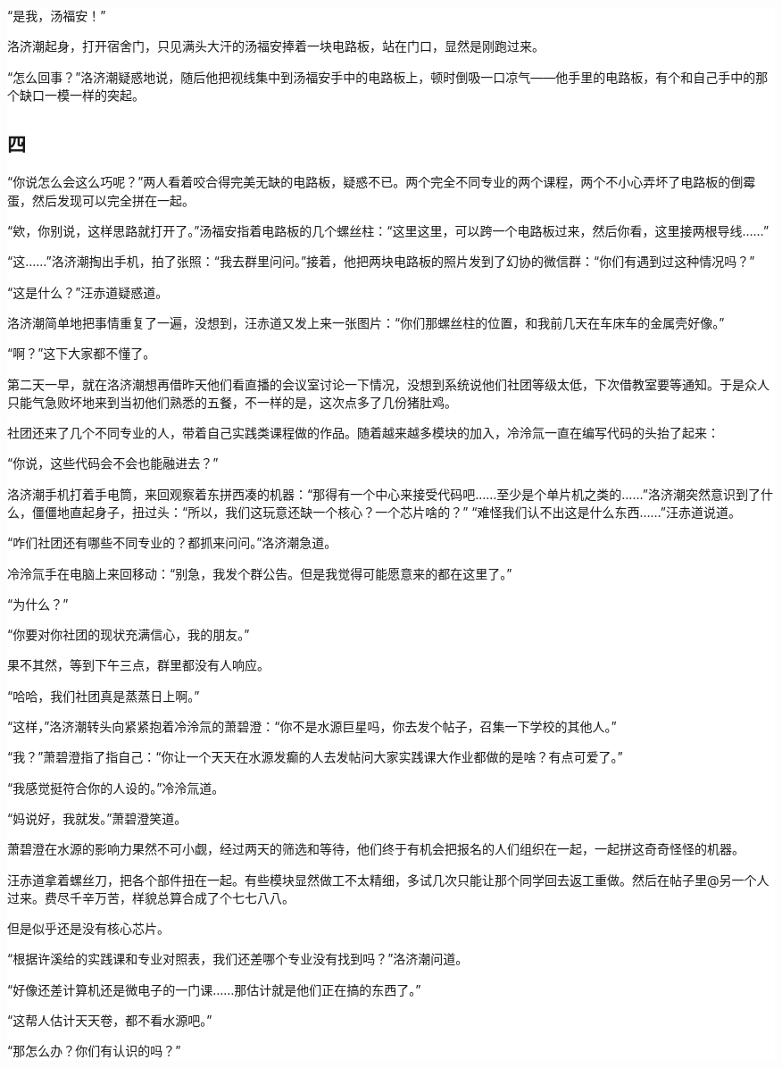 “是我，汤福安！”

洛济潮起身，打开宿舍门，只见满头大汗的汤福安捧着一块电路板，站在门口，显然是刚跑过来。

“怎么回事？”洛济潮疑惑地说，随后他把视线集中到汤福安手中的电路板上，顿时倒吸一口凉气——他手里的电路板，有个和自己手中的那个缺口一模一样的突起。

## 四
“你说怎么会这么巧呢？”两人看着咬合得完美无缺的电路板，疑惑不已。两个完全不同专业的两个课程，两个不小心弄坏了电路板的倒霉蛋，然后发现可以完全拼在一起。

“欸，你别说，这样思路就打开了。”汤福安指着电路板的几个螺丝柱：“这里这里，可以跨一个电路板过来，然后你看，这里接两根导线……”

“这……”洛济潮掏出手机，拍了张照：“我去群里问问。”接着，他把两块电路板的照片发到了幻协的微信群：“你们有遇到过这种情况吗？”

“这是什么？”汪赤道疑惑道。

洛济潮简单地把事情重复了一遍，没想到，汪赤道又发上来一张图片：“你们那螺丝柱的位置，和我前几天在车床车的金属壳好像。”

“啊？”这下大家都不懂了。

第二天一早，就在洛济潮想再借昨天他们看直播的会议室讨论一下情况，没想到系统说他们社团等级太低，下次借教室要等通知。于是众人只能气急败坏地来到当初他们熟悉的五餐，不一样的是，这次点多了几份猪肚鸡。

社团还来了几个不同专业的人，带着自己实践类课程做的作品。随着越来越多模块的加入，冷泠氚一直在编写代码的头抬了起来：

“你说，这些代码会不会也能融进去？”

洛济潮手机打着手电筒，来回观察着东拼西凑的机器：“那得有一个中心来接受代码吧……至少是个单片机之类的……”洛济潮突然意识到了什么，僵僵地直起身子，扭过头：“所以，我们这玩意还缺一个核心？一个芯片啥的？”
“难怪我们认不出这是什么东西……”汪赤道说道。

“咋们社团还有哪些不同专业的？都抓来问问。”洛济潮急道。

冷泠氚手在电脑上来回移动：“别急，我发个群公告。但是我觉得可能愿意来的都在这里了。”

“为什么？”

“你要对你社团的现状充满信心，我的朋友。”

果不其然，等到下午三点，群里都没有人响应。

“哈哈，我们社团真是蒸蒸日上啊。”

“这样，”洛济潮转头向紧紧抱着冷泠氚的萧碧澄：“你不是水源巨星吗，你去发个帖子，召集一下学校的其他人。”

“我？”萧碧澄指了指自己：“你让一个天天在水源发癫的人去发帖问大家实践课大作业都做的是啥？有点可爱了。”

“我感觉挺符合你的人设的。”冷泠氚道。

“妈说好，我就发。”萧碧澄笑道。

萧碧澄在水源的影响力果然不可小觑，经过两天的筛选和等待，他们终于有机会把报名的人们组织在一起，一起拼这奇奇怪怪的机器。

汪赤道拿着螺丝刀，把各个部件扭在一起。有些模块显然做工不太精细，多试几次只能让那个同学回去返工重做。然后在帖子里@另一个人过来。费尽千辛万苦，样貌总算合成了个七七八八。

但是似乎还是没有核心芯片。

“根据许溪给的实践课和专业对照表，我们还差哪个专业没有找到吗？”洛济潮问道。

“好像还差计算机还是微电子的一门课……那估计就是他们正在搞的东西了。”

“这帮人估计天天卷，都不看水源吧。”

“那怎么办？你们有认识的吗？”
